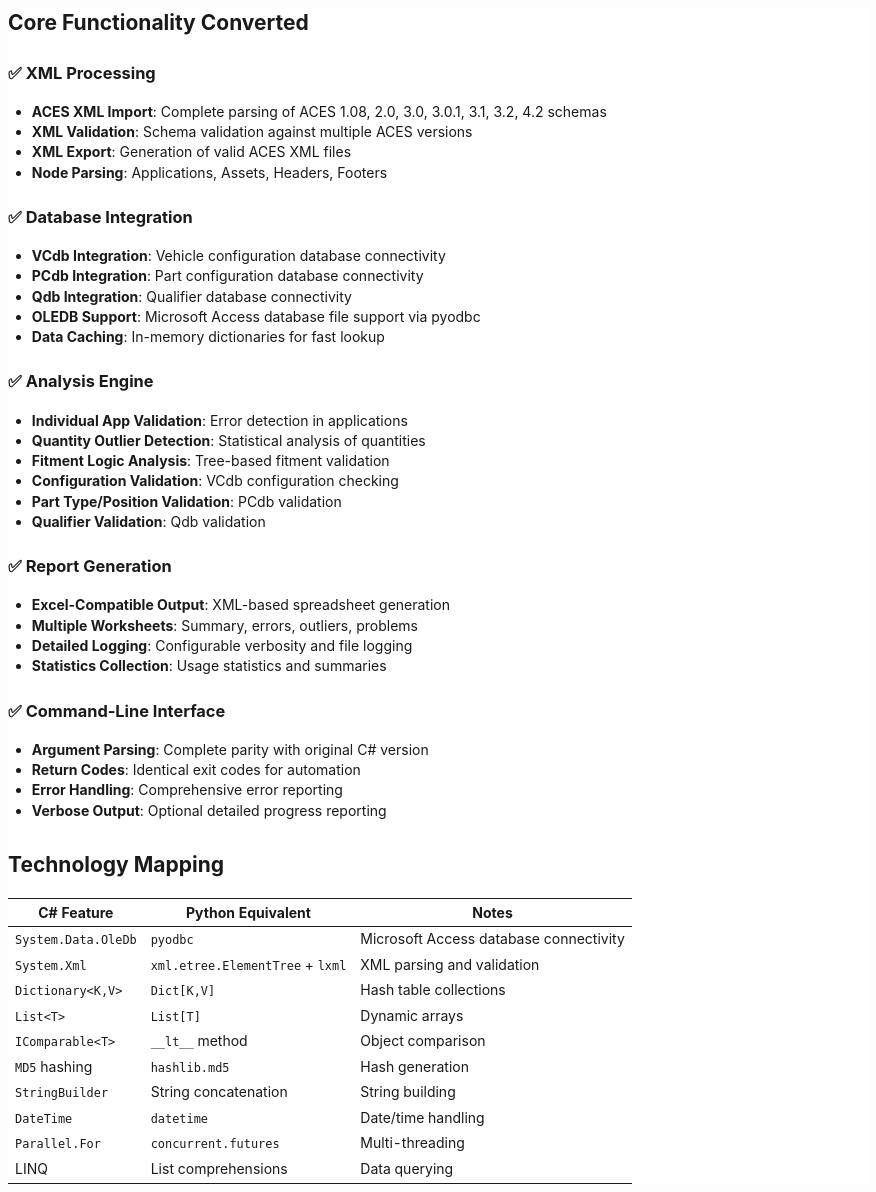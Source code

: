 ## Core Functionality Converted

### ✅ XML Processing
- **ACES XML Import**: Complete parsing of ACES 1.08, 2.0, 3.0, 3.0.1, 3.1, 3.2, 4.2 schemas
- **XML Validation**: Schema validation against multiple ACES versions
- **XML Export**: Generation of valid ACES XML files
- **Node Parsing**: Applications, Assets, Headers, Footers

### ✅ Database Integration
- **VCdb Integration**: Vehicle configuration database connectivity
- **PCdb Integration**: Part configuration database connectivity  
- **Qdb Integration**: Qualifier database connectivity
- **OLEDB Support**: Microsoft Access database file support via pyodbc
- **Data Caching**: In-memory dictionaries for fast lookup

### ✅ Analysis Engine
- **Individual App Validation**: Error detection in applications
- **Quantity Outlier Detection**: Statistical analysis of quantities
- **Fitment Logic Analysis**: Tree-based fitment validation
- **Configuration Validation**: VCdb configuration checking
- **Part Type/Position Validation**: PCdb validation
- **Qualifier Validation**: Qdb validation

### ✅ Report Generation
- **Excel-Compatible Output**: XML-based spreadsheet generation
- **Multiple Worksheets**: Summary, errors, outliers, problems
- **Detailed Logging**: Configurable verbosity and file logging
- **Statistics Collection**: Usage statistics and summaries

### ✅ Command-Line Interface
- **Argument Parsing**: Complete parity with original C# version
- **Return Codes**: Identical exit codes for automation
- **Error Handling**: Comprehensive error reporting
- **Verbose Output**: Optional detailed progress reporting

## Technology Mapping

| C# Feature | Python Equivalent | Notes |
|------------|------------------|-------|
| `System.Data.OleDb` | `pyodbc` | Microsoft Access database connectivity |
| `System.Xml` | `xml.etree.ElementTree` + `lxml` | XML parsing and validation |
| `Dictionary<K,V>` | `Dict[K,V]` | Hash table collections |
| `List<T>` | `List[T]` | Dynamic arrays |
| `IComparable<T>` | `__lt__` method | Object comparison |
| `MD5` hashing | `hashlib.md5` | Hash generation |
| `StringBuilder` | String concatenation | String building |
| `DateTime` | `datetime` | Date/time handling |
| `Parallel.For` | `concurrent.futures` | Multi-threading |
| LINQ | List comprehensions | Data querying |
